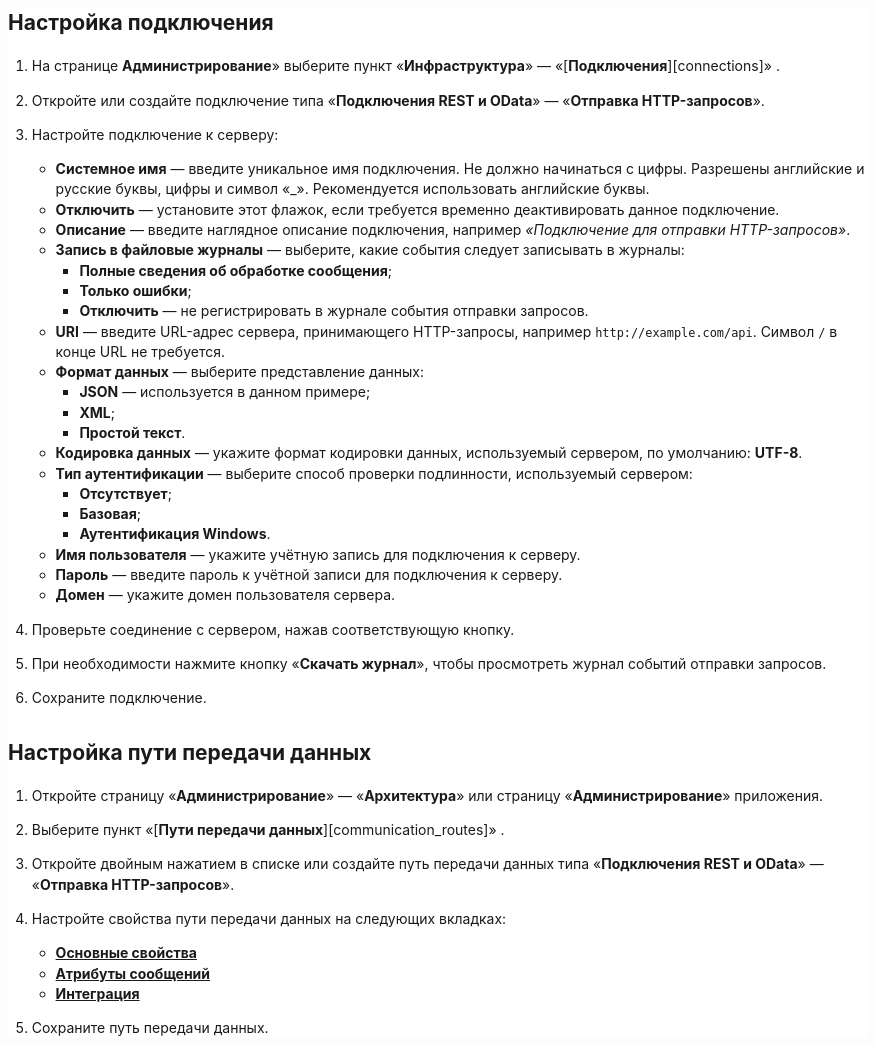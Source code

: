 ## Настройка подключения

1. На странице **Администрирование**» выберите пункт «**Инфраструктура**» — «[**Подключения**][connections]» *‌*.
2. Откройте или создайте подключение типа «**Подключения REST и OData**» — «**Отправка HTTP-запросов**».
3. Настройте подключение к серверу:

    - **Системное имя** — введите уникальное имя подключения.
    Не должно начинаться с цифры. Разрешены английские и русские буквы, цифры и символ «\_». Рекомендуется использовать английские буквы.
    - **Отключить** — установите этот флажок, если требуется временно деактивировать данное подключение.
    - **Описание** — введите наглядное описание подключения, например *«Подключение для отправки HTTP-запросов»*.
    - **Запись в файловые журналы** — выберите, какие события следует записывать в журналы:
        - **Полные сведения об обработке сообщения**;
        - **Только ошибки**;
        - **Отключить** — не регистрировать в журнале события отправки запросов.
    - **URI** — введите URL-адрес сервера, принимающего HTTP-запросы, например `http://example.com/api`. Символ `/` в конце URL не требуется.
    - **Формат данных** — выберите представление данных:
        - **JSON** — используется в данном примере;
        - **XML**;
        - **Простой текст**.
    - **Кодировка данных** — укажите формат кодировки данных, используемый сервером, по умолчанию: **UTF-8**.
    - **Тип аутентификации** — выберите способ проверки подлинности, используемый сервером:
        - **Отсутствует**;
        - **Базовая**;
        - **Аутентификация Windows**.
    - **Имя пользователя** — укажите учётную запись для подключения к серверу.
    - **Пароль** — введите пароль к учётной записи для подключения к серверу.
    - **Домен** — укажите домен пользователя сервера.
4. Проверьте соединение с сервером, нажав соответствующую кнопку.
5. При необходимости нажмите кнопку «**Скачать журнал**», чтобы просмотреть журнал событий отправки запросов.
6. Сохраните подключение.

## Настройка пути передачи данных

1. Откройте страницу «**Администрирование**» — «**Архитектура**» или страницу «**Администрирование**» приложения.
2. Выберите пункт «[**Пути передачи данных**][communication_routes]» *‌*.
3. Откройте двойным нажатием в списке или создайте путь передачи данных типа «**Подключения REST и OData**» — «**Отправка HTTP-запросов**».
4. Настройте свойства пути передачи данных на следующих вкладках:

    - [**Основные свойства**](#основные-свойства)
    - [**Атрибуты сообщений**](#атрибуты-сообщений)
    - [**Интеграция**](#интеграция)
5. Сохраните путь передачи данных.
